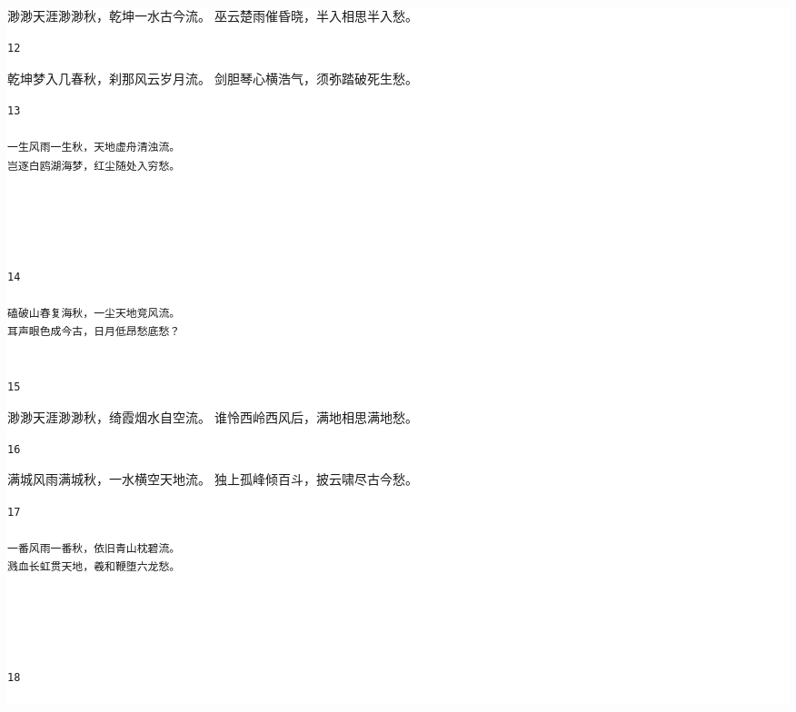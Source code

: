  
   
  
  
   渺渺天涯渺渺秋，乾坤一水古今流。
    巫云楚雨催昏晓，半入相思半入愁。
  
  
   
  
  
    12 
  
  
   
  
  
   乾坤梦入几春秋，刹那风云岁月流。
    剑胆琴心横浩气，须弥踏破死生愁。
  
  
   
  
  
    13 
    　　 
    一生风雨一生秋，天地虚舟清浊流。
    岂逐白鸥湖海梦，红尘随处入穷愁。
  
  
   
  
  
    14 
    　　 
    磕破山春复海秋，一尘天地竞风流。
    耳声眼色成今古，日月低昂愁底愁？ 
  
  
    15 
  
  
   
  
  
   渺渺天涯渺渺秋，绮霞烟水自空流。
    谁怜西岭西风后，满地相思满地愁。
  
  
   
  
  
    16 
  
  
   
  
  
   满城风雨满城秋，一水横空天地流。
    独上孤峰倾百斗，披云啸尽古今愁。
  
  
   
  
  
    17 
    　　 
    一番风雨一番秋，依旧青山枕碧流。
    溅血长虹贯天地，羲和鞭堕六龙愁。
  
  
   
  
  
    18 
    　　　　 